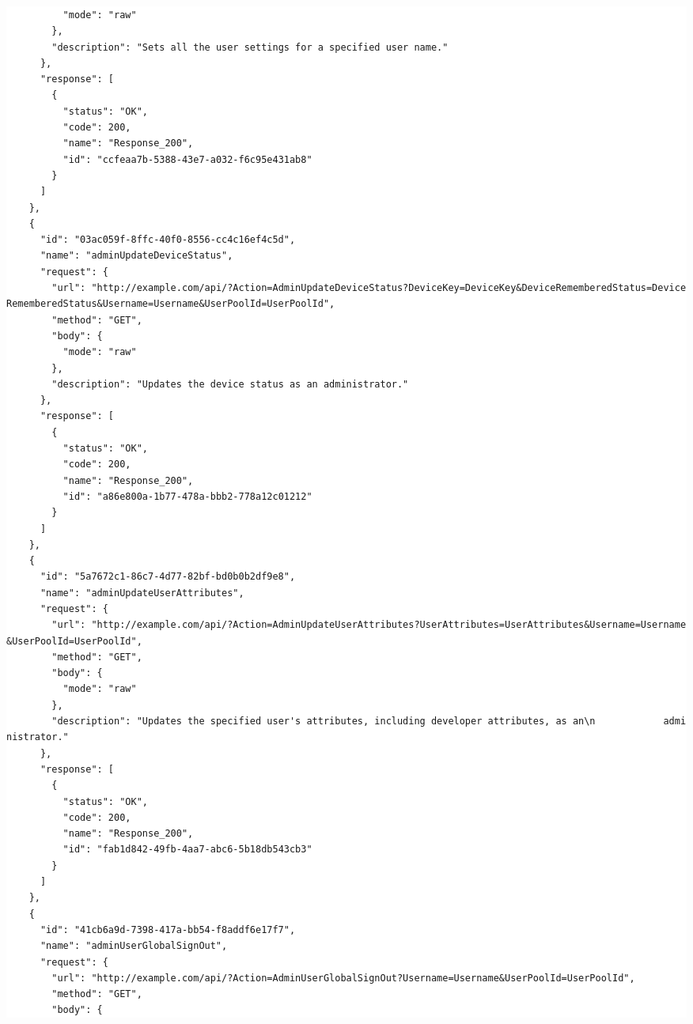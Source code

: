               "mode": "raw"
            },
            "description": "Sets all the user settings for a specified user name."
          },
          "response": [
            {
              "status": "OK",
              "code": 200,
              "name": "Response_200",
              "id": "ccfeaa7b-5388-43e7-a032-f6c95e431ab8"
            }
          ]
        },
        {
          "id": "03ac059f-8ffc-40f0-8556-cc4c16ef4c5d",
          "name": "adminUpdateDeviceStatus",
          "request": {
            "url": "http://example.com/api/?Action=AdminUpdateDeviceStatus?DeviceKey=DeviceKey&DeviceRememberedStatus=DeviceRememberedStatus&Username=Username&UserPoolId=UserPoolId",
            "method": "GET",
            "body": {
              "mode": "raw"
            },
            "description": "Updates the device status as an administrator."
          },
          "response": [
            {
              "status": "OK",
              "code": 200,
              "name": "Response_200",
              "id": "a86e800a-1b77-478a-bbb2-778a12c01212"
            }
          ]
        },
        {
          "id": "5a7672c1-86c7-4d77-82bf-bd0b0b2df9e8",
          "name": "adminUpdateUserAttributes",
          "request": {
            "url": "http://example.com/api/?Action=AdminUpdateUserAttributes?UserAttributes=UserAttributes&Username=Username&UserPoolId=UserPoolId",
            "method": "GET",
            "body": {
              "mode": "raw"
            },
            "description": "Updates the specified user's attributes, including developer attributes, as an\n            administrator."
          },
          "response": [
            {
              "status": "OK",
              "code": 200,
              "name": "Response_200",
              "id": "fab1d842-49fb-4aa7-abc6-5b18db543cb3"
            }
          ]
        },
        {
          "id": "41cb6a9d-7398-417a-bb54-f8addf6e17f7",
          "name": "adminUserGlobalSignOut",
          "request": {
            "url": "http://example.com/api/?Action=AdminUserGlobalSignOut?Username=Username&UserPoolId=UserPoolId",
            "method": "GET",
            "body": {